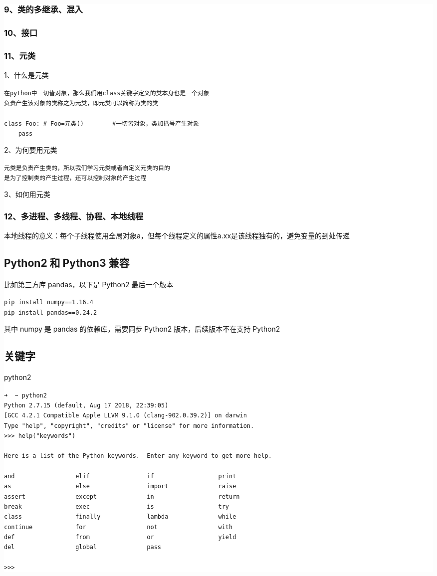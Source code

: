 
### 9、类的多继承、混入

### 10、接口

### 11、元类

1、什么是元类
```
在python中一切皆对象，那么我们用class关键字定义的类本身也是一个对象
负责产生该对象的类称之为元类，即元类可以简称为类的类

class Foo: # Foo=元类()        #一切皆对象，类加括号产生对象
    pass
```

2、为何要用元类
```
元类是负责产生类的，所以我们学习元类或者自定义元类的目的
是为了控制类的产生过程，还可以控制对象的产生过程
```

3、如何用元类

### 12、多进程、多线程、协程、本地线程

本地线程的意义：每个子线程使用全局对象a，但每个线程定义的属性a.xx是该线程独有的，避免变量的到处传递


## Python2 和 Python3 兼容

比如第三方库 pandas，以下是 Python2 最后一个版本
```bash
pip install numpy==1.16.4
pip install pandas==0.24.2
```
其中 numpy 是 pandas 的依赖库，需要同步 Python2 版本，后续版本不在支持 Python2


## 关键字

python2
```
➜  ~ python2
Python 2.7.15 (default, Aug 17 2018, 22:39:05)
[GCC 4.2.1 Compatible Apple LLVM 9.1.0 (clang-902.0.39.2)] on darwin
Type "help", "copyright", "credits" or "license" for more information.
>>> help("keywords")

Here is a list of the Python keywords.  Enter any keyword to get more help.

and                 elif                if                  print
as                  else                import              raise
assert              except              in                  return
break               exec                is                  try
class               finally             lambda              while
continue            for                 not                 with
def                 from                or                  yield
del                 global              pass

>>>
```
